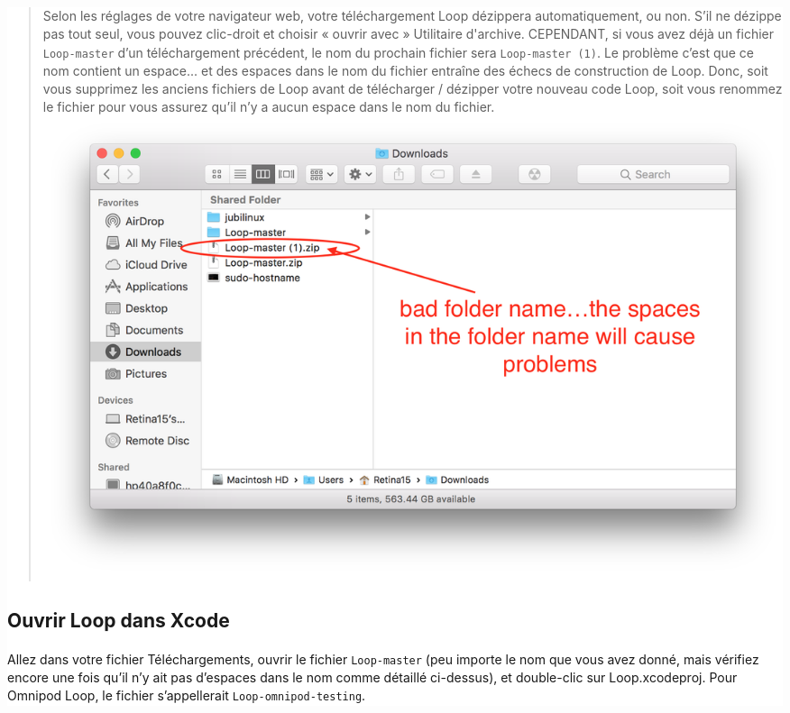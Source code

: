 > Selon les réglages de votre navigateur web, votre téléchargement Loop dézippera automatiquement, ou non. S’il ne dézippe pas tout seul, vous pouvez clic-droit et choisir « ouvrir avec » Utilitaire d'archive. CEPENDANT, si vous avez déjà un fichier `Loop-master` d’un téléchargement précédent, le nom du prochain fichier sera `Loop-master (1)`. Le problème c’est que ce nom contient un espace... et des espaces dans le nom du fichier entraîne des échecs de construction de Loop. Donc, soit vous supprimez les anciens fichiers de Loop avant de télécharger / dézipper votre nouveau code Loop, soit vous renommez le fichier pour vous assurez qu’il n’y a aucun espace dans le nom du fichier.
> ![space](img/space.png)
>

## Ouvrir Loop dans Xcode
Allez dans votre fichier Téléchargements, ouvrir le fichier `Loop-master` (peu importe le nom que vous avez donné, mais vérifiez encore une fois qu’il n’y ait pas d’espaces dans le nom comme détaillé ci-dessus), et double-clic sur Loop.xcodeproj. Pour Omnipod Loop, le fichier s’appellerait `Loop-omnipod-testing`.
